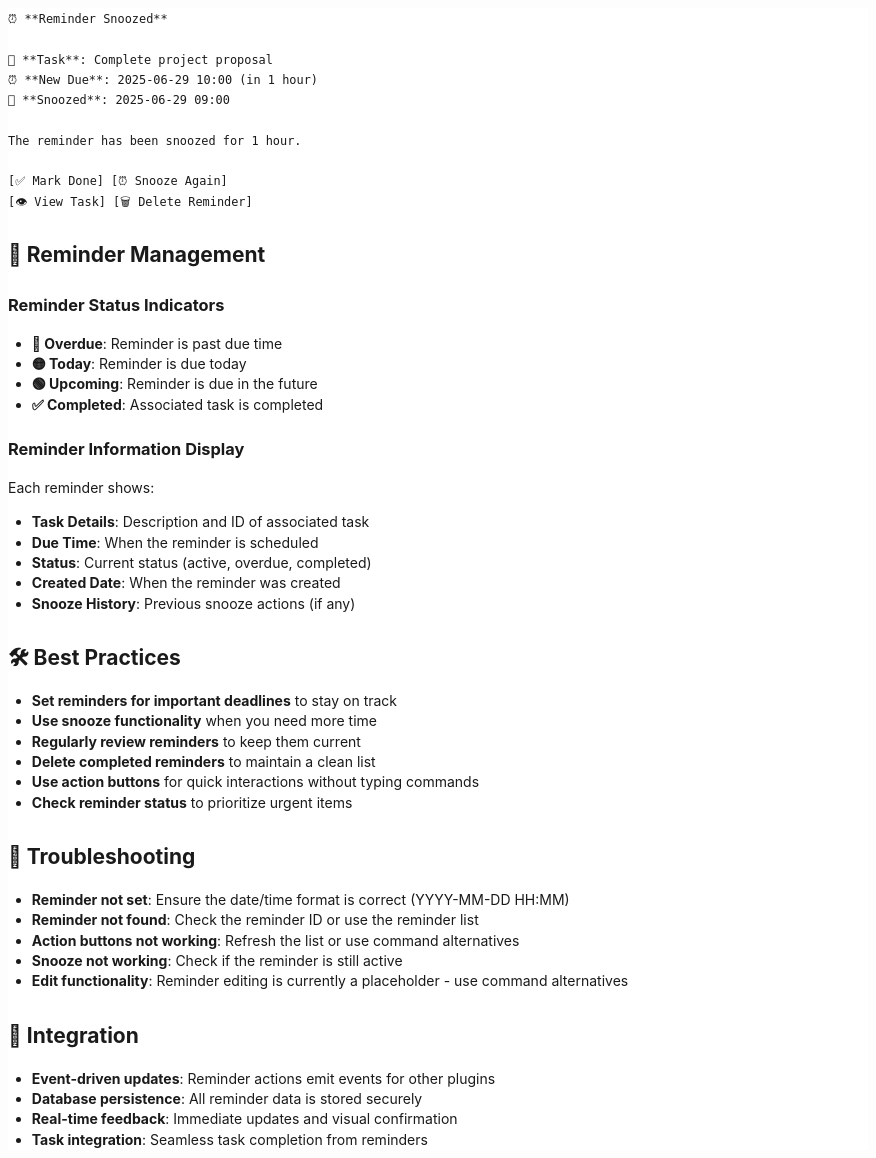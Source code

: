 ```
⏰ **Reminder Snoozed**

📝 **Task**: Complete project proposal
⏰ **New Due**: 2025-06-29 10:00 (in 1 hour)
📅 **Snoozed**: 2025-06-29 09:00

The reminder has been snoozed for 1 hour.

[✅ Mark Done] [⏰ Snooze Again]
[👁️ View Task] [🗑️ Delete Reminder]
```

## 🎯 Reminder Management

### Reminder Status Indicators
- **🔴 Overdue**: Reminder is past due time
- **🟡 Today**: Reminder is due today
- **🟢 Upcoming**: Reminder is due in the future
- **✅ Completed**: Associated task is completed

### Reminder Information Display
Each reminder shows:

- **Task Details**: Description and ID of associated task
- **Due Time**: When the reminder is scheduled
- **Status**: Current status (active, overdue, completed)
- **Created Date**: When the reminder was created
- **Snooze History**: Previous snooze actions (if any)

## 🛠️ Best Practices
- **Set reminders for important deadlines** to stay on track
- **Use snooze functionality** when you need more time
- **Regularly review reminders** to keep them current
- **Delete completed reminders** to maintain a clean list
- **Use action buttons** for quick interactions without typing commands
- **Check reminder status** to prioritize urgent items

## 🚨 Troubleshooting
- **Reminder not set**: Ensure the date/time format is correct (YYYY-MM-DD HH:MM)
- **Reminder not found**: Check the reminder ID or use the reminder list
- **Action buttons not working**: Refresh the list or use command alternatives
- **Snooze not working**: Check if the reminder is still active
- **Edit functionality**: Reminder editing is currently a placeholder - use command alternatives

## 🔄 Integration
- **Event-driven updates**: Reminder actions emit events for other plugins
- **Database persistence**: All reminder data is stored securely
- **Real-time feedback**: Immediate updates and visual confirmation
- **Task integration**: Seamless task completion from reminders
